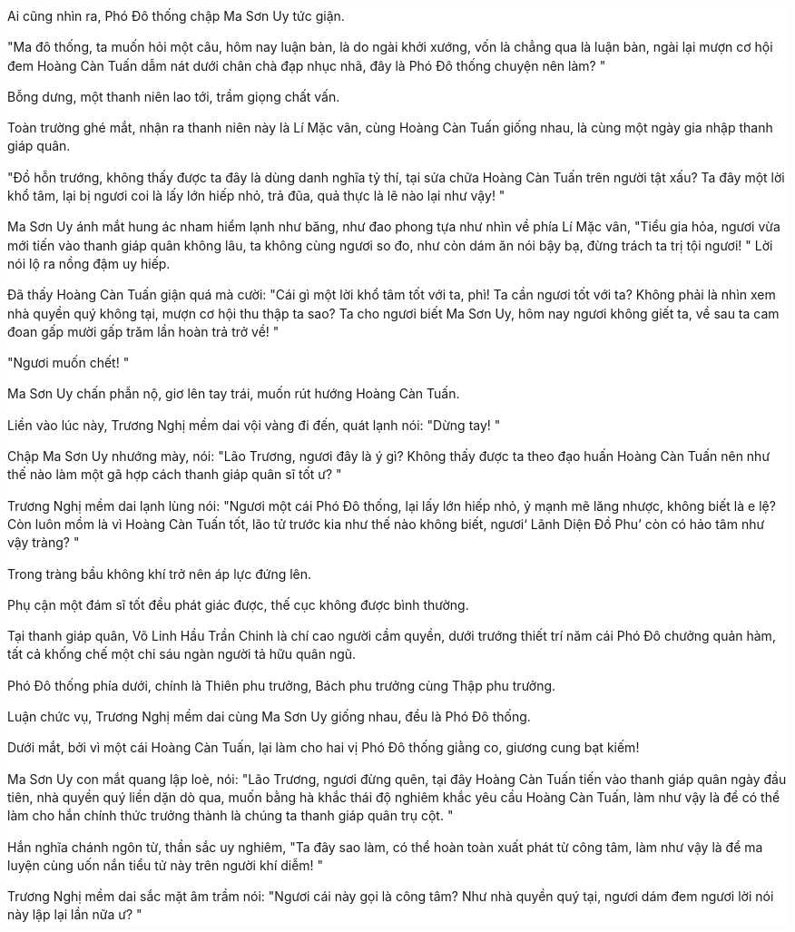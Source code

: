 Ai cũng nhìn ra, Phó Đô thống chập Ma Sơn Uy tức giận.

"Ma đô thống, ta muốn hỏi một câu, hôm nay luận bàn, là do ngài khởi xướng, vốn là chẳng qua là luận bàn, ngài lại mượn cơ hội đem Hoàng Càn Tuấn dẫm nát dưới chân chà đạp nhục nhã, đây là Phó Đô thống chuyện nên làm? "

Bỗng dưng, một thanh niên lao tới, trầm giọng chất vấn.

Toàn trường ghé mắt, nhận ra thanh niên này là Lí Mặc vân, cùng Hoàng Càn Tuấn giống nhau, là cùng một ngày gia nhập thanh giáp quân.

"Đồ hỗn trướng, không thấy được ta đây là dùng danh nghĩa tỷ thí, tại sửa chữa Hoàng Càn Tuấn trên người tật xấu? Ta đây một lời khổ tâm, lại bị ngươi coi là lấy lớn hiếp nhỏ, trả đũa, quả thực là lẽ nào lại như vậy! "

Ma Sơn Uy ánh mắt hung ác nham hiểm lạnh như băng, như đao phong tựa như nhìn về phía Lí Mặc vân, "Tiểu gia hỏa, ngươi vừa mới tiến vào thanh giáp quân không lâu, ta không cùng ngươi so đo, như còn dám ăn nói bậy bạ, đừng trách ta trị tội ngươi! " Lời nói lộ ra nồng đậm uy hiếp.

Đã thấy Hoàng Càn Tuấn giận quá mà cười: "Cái gì một lời khổ tâm tốt với ta, phì! Ta cần ngươi tốt với ta? Không phải là nhìn xem nhà quyền quý không tại, mượn cơ hội thu thập ta sao? Ta cho ngươi biết Ma Sơn Uy, hôm nay ngươi không giết ta, về sau ta cam đoan gấp mười gấp trăm lần hoàn trả trở về! "

"Ngươi muốn chết! "

Ma Sơn Uy chấn phẫn nộ, giơ lên tay trái, muốn rút hướng Hoàng Càn Tuấn.

Liền vào lúc này, Trương Nghị mềm dai vội vàng đi đến, quát lạnh nói: "Dừng tay! "

Chập Ma Sơn Uy nhướng mày, nói: "Lão Trương, ngươi đây là ý gì? Không thấy được ta theo đạo huấn Hoàng Càn Tuấn nên như thế nào làm một gã hợp cách thanh giáp quân sĩ tốt ư? "

Trương Nghị mềm dai lạnh lùng nói: "Ngươi một cái Phó Đô thống, lại lấy lớn hiếp nhỏ, ỷ mạnh mẽ lăng nhược, không biết là e lệ? Còn luôn mồm là vì Hoàng Càn Tuấn tốt, lão tử trước kia như thế nào không biết, ngươi‘ Lãnh Diện Đồ Phu’ còn có hảo tâm như vậy tràng? "

Trong tràng bầu không khí trở nên áp lực đứng lên.

Phụ cận một đám sĩ tốt đều phát giác được, thế cục không được bình thường.

Tại thanh giáp quân, Võ Linh Hầu Trần Chinh là chí cao người cầm quyền, dưới trướng thiết trí năm cái Phó Đô chưởng quản hàm, tất cả khống chế một chi sáu ngàn người tả hữu quân ngũ.

Phó Đô thống phía dưới, chính là Thiên phu trưởng, Bách phu trưởng cùng Thập phu trưởng.

Luận chức vụ, Trương Nghị mềm dai cùng Ma Sơn Uy giống nhau, đều là Phó Đô thống.

Dưới mắt, bởi vì một cái Hoàng Càn Tuấn, lại làm cho hai vị Phó Đô thống giằng co, giương cung bạt kiếm!

Ma Sơn Uy con mắt quang lập loè, nói: "Lão Trương, ngươi đừng quên, tại đây Hoàng Càn Tuấn tiến vào thanh giáp quân ngày đầu tiên, nhà quyền quý liền dặn dò qua, muốn bằng hà khắc thái độ nghiêm khắc yêu cầu Hoàng Càn Tuấn, làm như vậy là để có thể làm cho hắn chính thức trưởng thành là chúng ta thanh giáp quân trụ cột. "

Hắn nghĩa chánh ngôn từ, thần sắc uy nghiêm, "Ta đây sao làm, có thể hoàn toàn xuất phát từ công tâm, làm như vậy là để ma luyện cùng uốn nắn tiểu tử này trên người khí diễm! "

Trương Nghị mềm dai sắc mặt âm trầm nói: "Ngươi cái này gọi là công tâm? Như nhà quyền quý tại, ngươi dám đem ngươi lời nói này lập lại lần nữa ư? "
